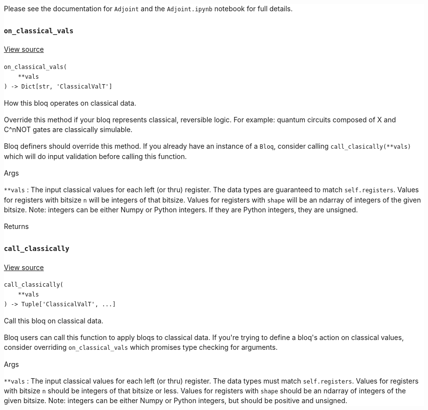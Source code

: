 Please see the documentation for `Adjoint` and the `Adjoint.ipynb` notebook for full
details.

<h3 id="on_classical_vals"><code>on_classical_vals</code></h3>

<a target="_blank" class="external" href="https://github.com/quantumlib/Qualtran/blob/main/qualtran/_infra/bloq.py#L185-L218">View source</a>

<pre class="devsite-click-to-copy prettyprint lang-py tfo-signature-link">
<code>on_classical_vals(
    **vals
) -> Dict[str, 'ClassicalValT']
</code></pre>

How this bloq operates on classical data.

Override this method if your bloq represents classical, reversible logic. For example:
quantum circuits composed of X and C^nNOT gates are classically simulable.

Bloq definers should override this method. If you already have an instance of a `Bloq`,
consider calling `call_clasically(**vals)` which will do input validation before
calling this function.

Args

`**vals`
: The input classical values for each left (or thru) register. The data
  types are guaranteed to match `self.registers`. Values for registers
  with bitsize `n` will be integers of that bitsize. Values for registers with
  `shape` will be an ndarray of integers of the given bitsize. Note: integers
  can be either Numpy or Python integers. If they are Python integers, they
  are unsigned.




Returns




<h3 id="call_classically"><code>call_classically</code></h3>

<a target="_blank" class="external" href="https://github.com/quantumlib/Qualtran/blob/main/qualtran/_infra/bloq.py#L220-L242">View source</a>

<pre class="devsite-click-to-copy prettyprint lang-py tfo-signature-link">
<code>call_classically(
    **vals
) -> Tuple['ClassicalValT', ...]
</code></pre>

Call this bloq on classical data.

Bloq users can call this function to apply bloqs to classical data. If you're
trying to define a bloq's action on classical values, consider overriding
`on_classical_vals` which promises type checking for arguments.

Args

`**vals`
: The input classical values for each left (or thru) register. The data
  types must match `self.registers`. Values for registers
  with bitsize `n` should be integers of that bitsize or less. Values for registers
  with `shape` should be an ndarray of integers of the given bitsize.
  Note: integers can be either Numpy or Python integers, but should be positive
  and unsigned.
